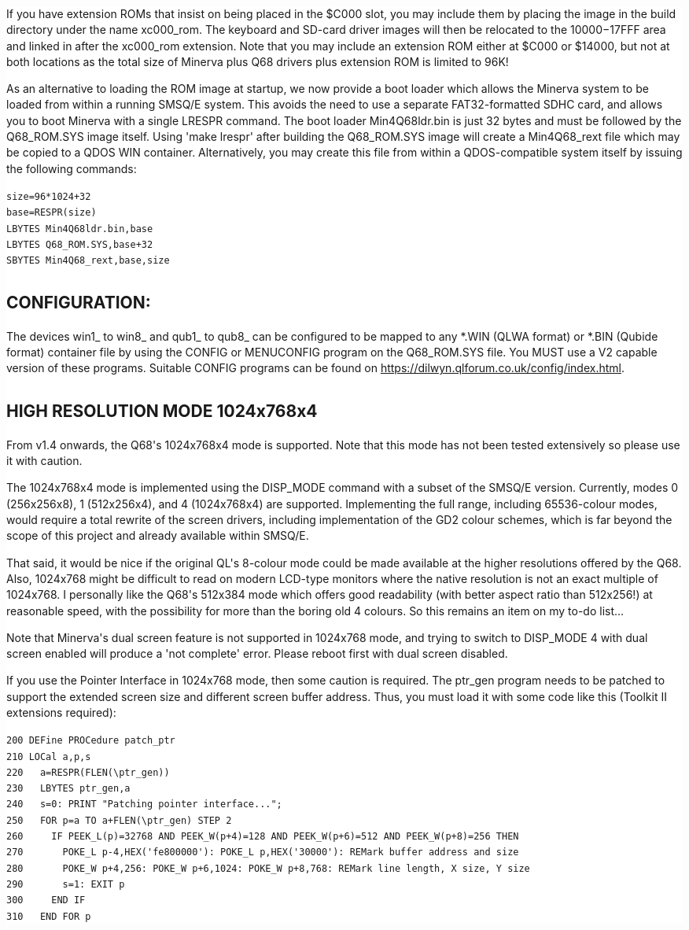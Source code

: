 If you have extension ROMs that insist on being placed in the $C000 slot, you may include them by placing the image in the build directory under the name xc000_rom. The keyboard and SD-card driver images will then be relocated to the $10000-$17FFF area and linked in after the xc000_rom extension. Note that you may include an extension ROM either at $C000 or $14000, but not at both locations as the total size of Minerva plus Q68 drivers plus extension ROM is limited to 96K!

As an alternative to loading the ROM image at startup, we now provide a boot loader which allows the Minerva system to be loaded from within a running SMSQ/E system. This avoids the need to use a separate FAT32-formatted SDHC card, and allows you to boot Minerva with a single LRESPR command. The boot loader Min4Q68ldr.bin is just 32 bytes and must be followed by the Q68_ROM.SYS image itself. Using 'make lrespr' after building the Q68_ROM.SYS image will create a Min4Q68_rext file which may be copied to a QDOS WIN container. Alternatively, you may create this file from within a QDOS-compatible system itself by issuing the following commands:
~~~
size=96*1024+32
base=RESPR(size)
LBYTES Min4Q68ldr.bin,base
LBYTES Q68_ROM.SYS,base+32
SBYTES Min4Q68_rext,base,size
~~~
CONFIGURATION:
--------------

The devices win1_ to win8_ and qub1_ to qub8_ can be configured to be mapped to any \*.WIN (QLWA format) or \*.BIN (Qubide format) container file by using the CONFIG or MENUCONFIG program on the Q68_ROM.SYS file. You MUST use a V2 capable version of these programs. Suitable CONFIG programs can be found on https://dilwyn.qlforum.co.uk/config/index.html.

HIGH RESOLUTION MODE 1024x768x4
-------------------------------

From v1.4 onwards, the Q68's 1024x768x4 mode is supported. Note that this mode has not been tested extensively so please use it with caution. 

The 1024x768x4 mode is implemented using the DISP_MODE command with a subset of the SMSQ/E version. Currently, modes 0 (256x256x8), 1 (512x256x4), and 4 (1024x768x4) are supported. Implementing the full range, including 65536-colour modes, would require a total rewrite of the screen drivers, including implementation of the GD2 colour schemes, which is far beyond the scope of this project and already available within SMSQ/E.

That said, it would be nice if the original QL's 8-colour mode could be made available at the higher resolutions offered by the Q68. Also, 1024x768 might be difficult to read on modern LCD-type monitors where the native resolution is not an exact multiple of 1024x768. I personally like the Q68's 512x384 mode which offers good readability (with better aspect ratio than 512x256!) at reasonable speed, with the possibility for more than the boring old 4 colours. So this remains an item on my to-do list...

Note that Minerva's dual screen feature is not supported in 1024x768 mode, and trying to switch to DISP_MODE 4 with dual screen enabled will produce a 'not complete' error. Please reboot first with dual screen disabled.

If you use the Pointer Interface in 1024x768 mode, then some caution is required. The ptr_gen program needs to be patched to support the extended screen size and different screen buffer address. Thus, you must load it with some code like this (Toolkit II extensions required):
~~~
200 DEFine PROCedure patch_ptr
210 LOCal a,p,s
220   a=RESPR(FLEN(\ptr_gen))
230   LBYTES ptr_gen,a
240   s=0: PRINT "Patching pointer interface...";
250   FOR p=a TO a+FLEN(\ptr_gen) STEP 2
260     IF PEEK_L(p)=32768 AND PEEK_W(p+4)=128 AND PEEK_W(p+6)=512 AND PEEK_W(p+8)=256 THEN
270       POKE_L p-4,HEX('fe800000'): POKE_L p,HEX('30000'): REMark buffer address and size
280       POKE_W p+4,256: POKE_W p+6,1024: POKE_W p+8,768: REMark line length, X size, Y size
290       s=1: EXIT p
300     END IF
310   END FOR p
~~~